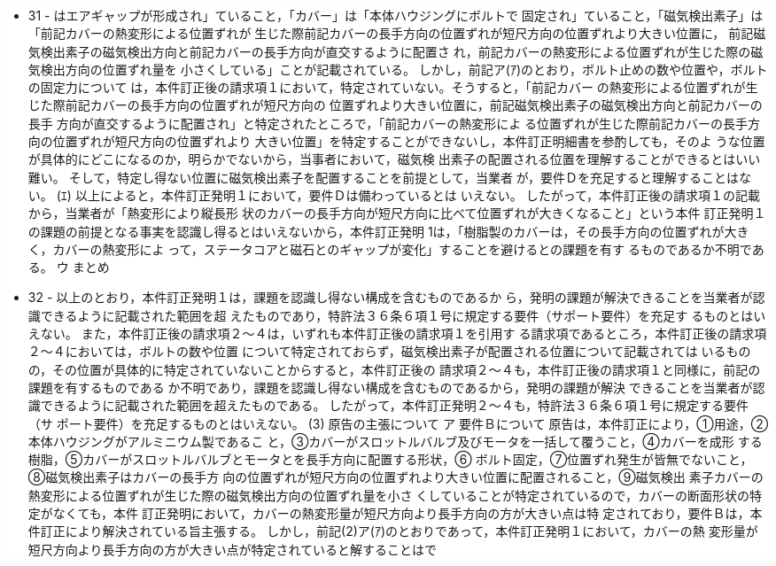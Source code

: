 - 31 - 
はエアギャップが形成され」ていること，「カバー」は「本体ハウジングにボルトで
固定され」ていること，「磁気検出素子」は「前記カバーの熱変形による位置ずれが
生じた際前記カバーの長手方向の位置ずれが短尺方向の位置ずれより大きい位置に，
前記磁気検出素子の磁気検出方向と前記カバーの長手方向が直交するように配置さ
れ，前記カバーの熱変形による位置ずれが生じた際の磁気検出方向の位置ずれ量を
小さくしている」ことが記載されている。 
しかし，前記ア(ｱ)のとおり，ボルト止めの数や位置や，ボルトの固定力について
は，本件訂正後の請求項１において，特定されていない。そうすると，「前記カバー
の熱変形による位置ずれが生じた際前記カバーの長手方向の位置ずれが短尺方向の
位置ずれより大きい位置に，前記磁気検出素子の磁気検出方向と前記カバーの長手
方向が直交するように配置され」と特定されたところで，「前記カバーの熱変形によ
る位置ずれが生じた際前記カバーの長手方向の位置ずれが短尺方向の位置ずれより
大きい位置」を特定することができないし，本件訂正明細書を参酌しても，そのよ
うな位置が具体的にどこになるのか，明らかでないから，当事者において，磁気検
出素子の配置される位置を理解することができるとはいい難い。 
 そして，特定し得ない位置に磁気検出素子を配置することを前提として，当業者
が，要件Ｄを充足すると理解することはない。 
    (ｴ) 以上によると，本件訂正発明１において，要件Ｄは備わっているとは
いえない。 
したがって，本件訂正後の請求項１の記載から，当業者が「熱変形により縦長形
状のカバーの長手方向が短尺方向に比べて位置ずれが大きくなること」という本件
訂正発明１の課題の前提となる事実を認識し得るとはいえないから，本件訂正発明
1は，「樹脂製のカバーは，その長手方向の位置ずれが大きく，カバーの熱変形によ
って，ステータコアと磁石とのギャップが変化」することを避けるとの課題を有す
るものであるか不明である。 
   ウ まとめ 
 
- 32 - 
以上のとおり，本件訂正発明１は，課題を認識し得ない構成を含むものであるか
ら，発明の課題が解決できることを当業者が認識できるように記載された範囲を超
えたものであり，特許法３６条６項１号に規定する要件（サポート要件）を充足す
るものとはいえない。 
 また，本件訂正後の請求項２～４は，いずれも本件訂正後の請求項１を引用す
る請求項であるところ，本件訂正後の請求項２～４においては，ボルトの数や位置
について特定されておらず，磁気検出素子が配置される位置について記載されては
いるものの，その位置が具体的に特定されていないことからすると，本件訂正後の
請求項２～４も，本件訂正後の請求項１と同様に，前記の課題を有するものである
か不明であり，課題を認識し得ない構成を含むものであるから，発明の課題が解決
できることを当業者が認識できるように記載された範囲を超えたものである。 
 したがって，本件訂正発明２～４も，特許法３６条６項１号に規定する要件（サ
ポート要件）を充足するものとはいえない。 
(3) 原告の主張について 
ア 要件Ｂについて 
原告は，本件訂正により，①用途，②本体ハウジングがアルミニウム製であるこ
と，③カバーがスロットルバルブ及びモータを一括して覆うこと，④カバーを成形
する樹脂，⑤カバーがスロットルバルブとモータとを長手方向に配置する形状，⑥
ボルト固定，⑦位置ずれ発生が皆無でないこと，⑧磁気検出素子はカバーの長手方
向の位置ずれが短尺方向の位置ずれより大きい位置に配置されること，⑨磁気検出
素子カバーの熱変形による位置ずれが生じた際の磁気検出方向の位置ずれ量を小さ
くしていることが特定されているので，カバーの断面形状の特定がなくても，本件
訂正発明において，カバーの熱変形量が短尺方向より長手方向の方が大きい点は特
定されており，要件Ｂは，本件訂正により解決されている旨主張する。 
 しかし，前記(2)ア(ｱ)のとおりであって，本件訂正発明１において，カバーの熱
変形量が短尺方向より長手方向の方が大きい点が特定されていると解することはで
 